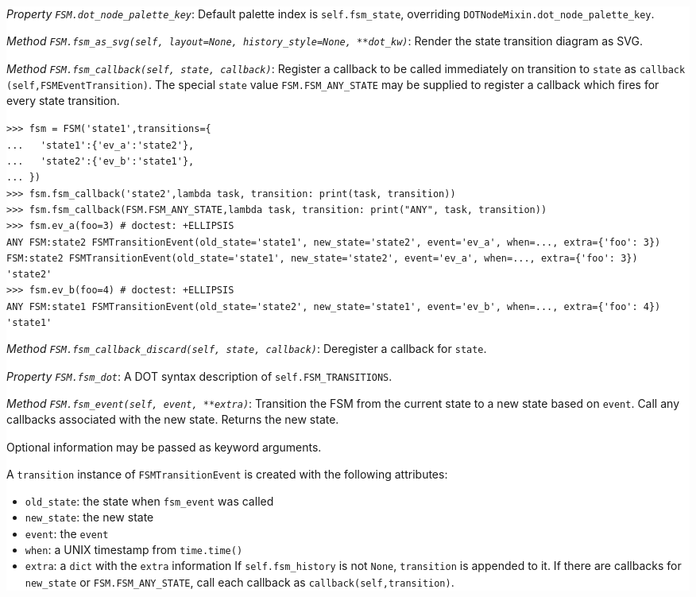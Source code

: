 *Property `FSM.dot_node_palette_key`*:
Default palette index is `self.fsm_state`,
overriding `DOTNodeMixin.dot_node_palette_key`.

*Method `FSM.fsm_as_svg(self, layout=None, history_style=None, **dot_kw)`*:
Render the state transition diagram as SVG.

*Method `FSM.fsm_callback(self, state, callback)`*:
Register a callback to be called immediately on transition
to `state` as `callback(self,FSMEventTransition)`.
The special `state` value `FSM.FSM_ANY_STATE` may be supplied
to register a callback which fires for every state transition.

    >>> fsm = FSM('state1',transitions={
    ...   'state1':{'ev_a':'state2'},
    ...   'state2':{'ev_b':'state1'},
    ... })
    >>> fsm.fsm_callback('state2',lambda task, transition: print(task, transition))
    >>> fsm.fsm_callback(FSM.FSM_ANY_STATE,lambda task, transition: print("ANY", task, transition))
    >>> fsm.ev_a(foo=3) # doctest: +ELLIPSIS
    ANY FSM:state2 FSMTransitionEvent(old_state='state1', new_state='state2', event='ev_a', when=..., extra={'foo': 3})
    FSM:state2 FSMTransitionEvent(old_state='state1', new_state='state2', event='ev_a', when=..., extra={'foo': 3})
    'state2'
    >>> fsm.ev_b(foo=4) # doctest: +ELLIPSIS
    ANY FSM:state1 FSMTransitionEvent(old_state='state2', new_state='state1', event='ev_b', when=..., extra={'foo': 4})
    'state1'

*Method `FSM.fsm_callback_discard(self, state, callback)`*:
Deregister a callback for `state`.

*Property `FSM.fsm_dot`*:
A DOT syntax description of `self.FSM_TRANSITIONS`.

*Method `FSM.fsm_event(self, event, **extra)`*:
Transition the FSM from the current state to a new state based on `event`.
Call any callbacks associated with the new state.
Returns the new state.

Optional information may be passed as keyword arguments.

A `transition` instance of `FSMTransitionEvent` is created
with the following attributes:
* `old_state`: the state when `fsm_event` was called
* `new_state`: the new state
* `event`: the `event`
* `when`: a UNIX timestamp from `time.time()`
* `extra`: a `dict` with the `extra` information
If `self.fsm_history` is not `None`,
`transition` is appended to it.
If there are callbacks for `new_state` or `FSM.FSM_ANY_STATE`,
call each callback as `callback(self,transition)`.
